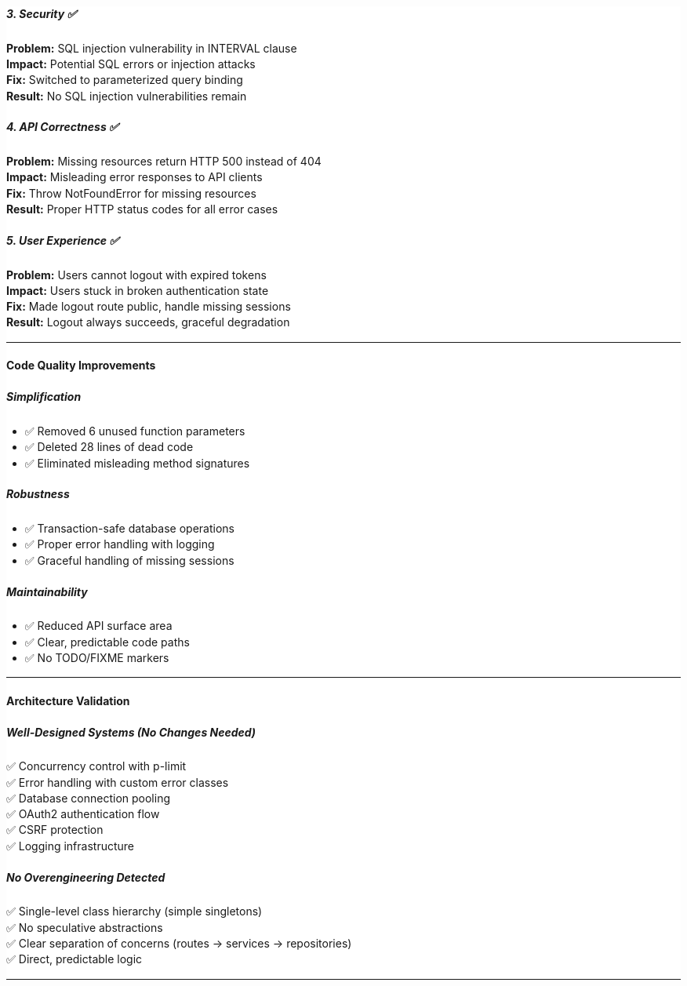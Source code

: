 ##### 3. Security ✅
**Problem:** SQL injection vulnerability in INTERVAL clause  
**Impact:** Potential SQL errors or injection attacks  
**Fix:** Switched to parameterized query binding  
**Result:** No SQL injection vulnerabilities remain

##### 4. API Correctness ✅
**Problem:** Missing resources return HTTP 500 instead of 404  
**Impact:** Misleading error responses to API clients  
**Fix:** Throw NotFoundError for missing resources  
**Result:** Proper HTTP status codes for all error cases

##### 5. User Experience ✅
**Problem:** Users cannot logout with expired tokens  
**Impact:** Users stuck in broken authentication state  
**Fix:** Made logout route public, handle missing sessions  
**Result:** Logout always succeeds, graceful degradation

---

#### Code Quality Improvements

##### Simplification
- ✅ Removed 6 unused function parameters
- ✅ Deleted 28 lines of dead code
- ✅ Eliminated misleading method signatures

##### Robustness
- ✅ Transaction-safe database operations
- ✅ Proper error handling with logging
- ✅ Graceful handling of missing sessions

##### Maintainability
- ✅ Reduced API surface area
- ✅ Clear, predictable code paths
- ✅ No TODO/FIXME markers

---

#### Architecture Validation

##### Well-Designed Systems (No Changes Needed)
✅ Concurrency control with p-limit  
✅ Error handling with custom error classes  
✅ Database connection pooling  
✅ OAuth2 authentication flow  
✅ CSRF protection  
✅ Logging infrastructure  

##### No Overengineering Detected
✅ Single-level class hierarchy (simple singletons)  
✅ No speculative abstractions  
✅ Clear separation of concerns (routes → services → repositories)  
✅ Direct, predictable logic  

---